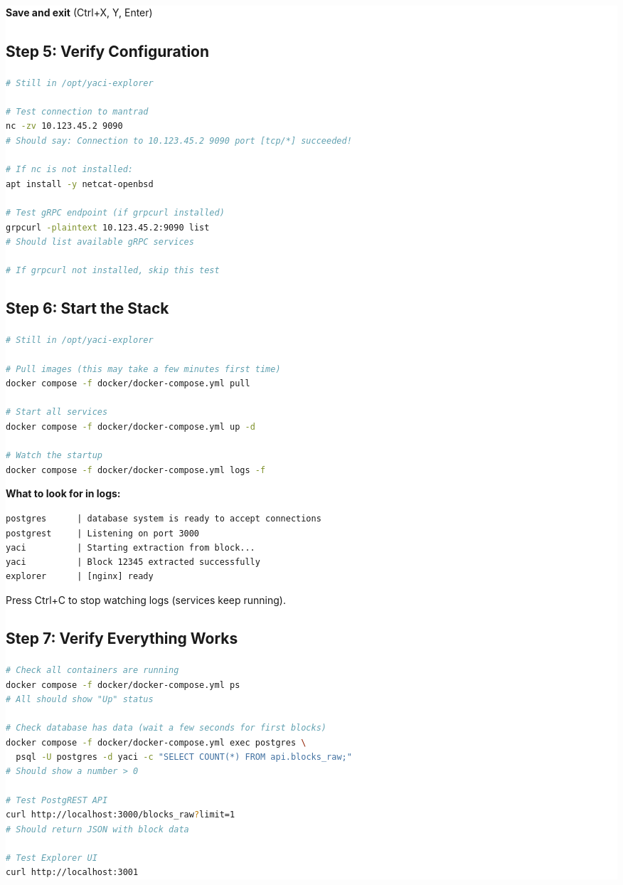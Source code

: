**Save and exit** (Ctrl+X, Y, Enter)

## Step 5: Verify Configuration

```bash
# Still in /opt/yaci-explorer

# Test connection to mantrad
nc -zv 10.123.45.2 9090
# Should say: Connection to 10.123.45.2 9090 port [tcp/*] succeeded!

# If nc is not installed:
apt install -y netcat-openbsd

# Test gRPC endpoint (if grpcurl installed)
grpcurl -plaintext 10.123.45.2:9090 list
# Should list available gRPC services

# If grpcurl not installed, skip this test
```

## Step 6: Start the Stack

```bash
# Still in /opt/yaci-explorer

# Pull images (this may take a few minutes first time)
docker compose -f docker/docker-compose.yml pull

# Start all services
docker compose -f docker/docker-compose.yml up -d

# Watch the startup
docker compose -f docker/docker-compose.yml logs -f
```

**What to look for in logs:**

```
postgres      | database system is ready to accept connections
postgrest     | Listening on port 3000
yaci          | Starting extraction from block...
yaci          | Block 12345 extracted successfully
explorer      | [nginx] ready
```

Press Ctrl+C to stop watching logs (services keep running).

## Step 7: Verify Everything Works

```bash
# Check all containers are running
docker compose -f docker/docker-compose.yml ps
# All should show "Up" status

# Check database has data (wait a few seconds for first blocks)
docker compose -f docker/docker-compose.yml exec postgres \
  psql -U postgres -d yaci -c "SELECT COUNT(*) FROM api.blocks_raw;"
# Should show a number > 0

# Test PostgREST API
curl http://localhost:3000/blocks_raw?limit=1
# Should return JSON with block data

# Test Explorer UI
curl http://localhost:3001
```